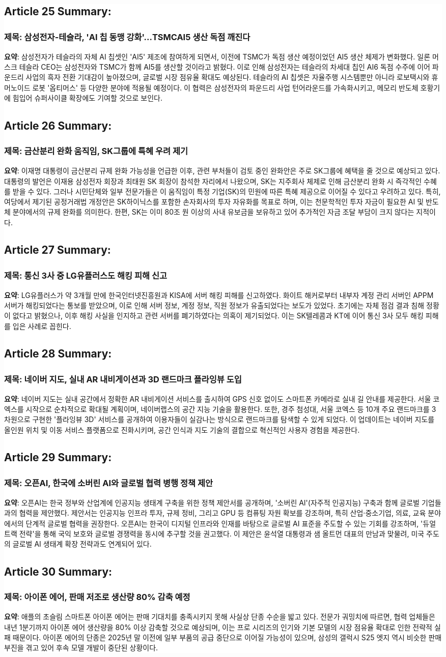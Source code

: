 ## **Article 25 Summary**:
### 제목: 삼성전자-테슬라, 'AI 칩 동맹 강화'...TSMCAI5 생산 독점 깨진다

**요약**: 삼성전자가 테슬라의 자체 AI 칩셋인 'AI5' 제조에 참여하게 되면서, 이전에 TSMC가 독점 생산 예정이었던 AI5 생산 체제가 변화했다. 일론 머스크 테슬라 CEO는 삼성전자와 TSMC가 함께 AI5를 생산할 것이라고 밝혔다. 이로 인해 삼성전자는 테슬라의 차세대 칩인 AI6 독점 수주에 이어 파운드리 사업의 흑자 전환 기대감이 높아졌으며, 글로벌 시장 점유율 확대도 예상된다. 테슬라의 AI 칩셋은 자율주행 시스템뿐만 아니라 로보택시와 휴머노이드 로봇 '옵티머스' 등 다양한 분야에 적용될 예정이다. 이 협력은 삼성전자의 파운드리 사업 턴어라운드를 가속화시키고, 메모리 반도체 호황기에 힘입어 슈퍼사이클 확장에도 기여할 것으로 보인다.

## **Article 26 Summary**:
### 제목: 금산분리 완화 움직임, SK그룹에 특혜 우려 제기

**요약**: 이재명 대통령이 금산분리 규제 완화 가능성을 언급한 이후, 관련 부처들이 검토 중인 완화안은 주로 SK그룹에 혜택을 줄 것으로 예상되고 있다. 대통령의 발언은 이재용 삼성전자 회장과 최태원 SK 회장이 참석한 자리에서 나왔으며, SK는 지주회사 체제로 인해 금산분리 완화 시 즉각적인 수혜를 받을 수 있다. 그러나 시민단체와 일부 전문가들은 이 움직임이 특정 기업(SK)의 민원에 따른 특혜 제공으로 이어질 수 있다고 우려하고 있다. 특히, 여당에서 제기된 공정거래법 개정안은 SK하이닉스를 포함한 손자회사의 투자 자유화를 목표로 하며, 이는 천문학적인 투자 자금이 필요한 AI 및 반도체 분야에서의 규제 완화를 의미한다. 한편, SK는 이미 80조 원 이상의 사내 유보금을 보유하고 있어 추가적인 자금 조달 부담이 크지 않다는 지적이다.

## **Article 27 Summary**:
### 제목: 통신 3사 중 LG유플러스도 해킹 피해 신고

**요약**: LG유플러스가 약 3개월 만에 한국인터넷진흥원과 KISA에 서버 해킹 피해를 신고하였다. 화이트 해커로부터 내부자 계정 관리 서버인 APPM 서버가 해킹되었다는 통보를 받았으며, 이로 인해 서버 정보, 계정 정보, 직원 정보가 유출되었다는 보도가 있었다. 초기에는 자체 점검 결과 침해 정황이 없다고 밝혔으나, 이후 해킹 사실을 인지하고 관련 서버를 폐기하였다는 의혹이 제기되었다. 이는 SK텔레콤과 KT에 이어 통신 3사 모두 해킹 피해를 입은 사례로 꼽힌다.

## **Article 28 Summary**:
### 제목: 네이버 지도, 실내 AR 내비게이션과 3D 랜드마크 플라잉뷰 도입

**요약**: 네이버 지도는 실내 공간에서 정확한 AR 내비게이션 서비스를 출시하여 GPS 신호 없이도 스마트폰 카메라로 실내 길 안내를 제공한다. 서울 코엑스를 시작으로 순차적으로 확대될 계획이며, 네이버랩스의 공간 지능 기술을 활용한다. 또한, 경주 첨성대, 서울 코엑스 등 10개 주요 랜드마크를 3차원으로 구현한 '플라잉뷰 3D' 서비스를 공개하여 이용자들이 실감나는 방식으로 랜드마크를 탐색할 수 있게 되었다. 이 업데이트는 네이버 지도를 올인원 위치 및 이동 서비스 플랫폼으로 진화시키며, 공간 인식과 지도 기술의 결합으로 혁신적인 사용자 경험을 제공한다.

## **Article 29 Summary**:
### 제목: 오픈AI, 한국에 소버린 AI와 글로벌 협력 병행 정책 제안

**요약**:
오픈AI는 한국 정부와 산업계에 인공지능 생태계 구축을 위한 정책 제안서를 공개하며, '소버린 AI'(자주적 인공지능) 구축과 함께 글로벌 기업들과의 협력을 제안했다. 제안서는 인공지능 인프라 투자, 규제 정비, 그리고 GPU 등 컴퓨팅 자원 확보를 강조하며, 특히 산업·중소기업, 의료, 교육 분야에서의 단계적 글로벌 협력을 권장한다. 오픈AI는 한국이 디지털 인프라와 인재를 바탕으로 글로벌 AI 표준을 주도할 수 있는 기회를 강조하며, '듀얼 트랙 전략'을 통해 국익 보호와 글로벌 경쟁력을 동시에 추구할 것을 권고했다. 이 제안은 윤석열 대통령과 샘 올트먼 대표의 만남과 맞물려, 미국 주도의 글로벌 AI 생태계 확장 전략과도 연계되어 있다.

## **Article 30 Summary**:
### 제목: 아이폰 에어, 판매 저조로 생산량 80% 감축 예정

**요약**: 애플의 초슬림 스마트폰 아이폰 에어는 판매 기대치를 충족시키지 못해 사실상 단종 수순을 밟고 있다. 전문가 궈밍치에 따르면, 협력 업체들은 내년 1분기까지 아이폰 에어 생산량을 80% 이상 감축할 것으로 예상되며, 이는 프로 시리즈의 인기와 기본 모델의 시장 점유율 확대로 인한 전략적 실패 때문이다. 아이폰 에어의 단종은 2025년 말 이전에 일부 부품의 공급 중단으로 이어질 가능성이 있으며, 삼성의 갤럭시 S25 엣지 역시 비슷한 판매 부진을 겪고 있어 후속 모델 개발이 중단된 상황이다.
